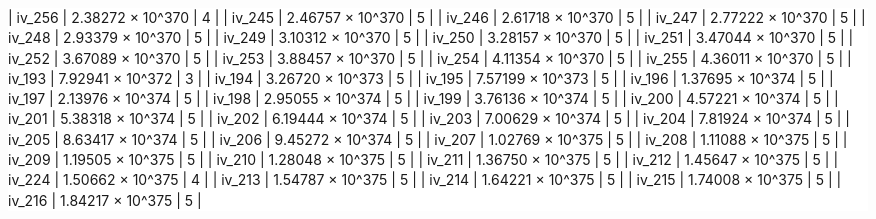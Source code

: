 | iv_256 | 2.38272 × 10^370 | 4 |
| iv_245 | 2.46757 × 10^370 | 5 |
| iv_246 | 2.61718 × 10^370 | 5 |
| iv_247 | 2.77222 × 10^370 | 5 |
| iv_248 | 2.93379 × 10^370 | 5 |
| iv_249 | 3.10312 × 10^370 | 5 |
| iv_250 | 3.28157 × 10^370 | 5 |
| iv_251 | 3.47044 × 10^370 | 5 |
| iv_252 | 3.67089 × 10^370 | 5 |
| iv_253 | 3.88457 × 10^370 | 5 |
| iv_254 | 4.11354 × 10^370 | 5 |
| iv_255 | 4.36011 × 10^370 | 5 |
| iv_193 | 7.92941 × 10^372 | 3 |
| iv_194 | 3.26720 × 10^373 | 5 |
| iv_195 | 7.57199 × 10^373 | 5 |
| iv_196 | 1.37695 × 10^374 | 5 |
| iv_197 | 2.13976 × 10^374 | 5 |
| iv_198 | 2.95055 × 10^374 | 5 |
| iv_199 | 3.76136 × 10^374 | 5 |
| iv_200 | 4.57221 × 10^374 | 5 |
| iv_201 | 5.38318 × 10^374 | 5 |
| iv_202 | 6.19444 × 10^374 | 5 |
| iv_203 | 7.00629 × 10^374 | 5 |
| iv_204 | 7.81924 × 10^374 | 5 |
| iv_205 | 8.63417 × 10^374 | 5 |
| iv_206 | 9.45272 × 10^374 | 5 |
| iv_207 | 1.02769 × 10^375 | 5 |
| iv_208 | 1.11088 × 10^375 | 5 |
| iv_209 | 1.19505 × 10^375 | 5 |
| iv_210 | 1.28048 × 10^375 | 5 |
| iv_211 | 1.36750 × 10^375 | 5 |
| iv_212 | 1.45647 × 10^375 | 5 |
| iv_224 | 1.50662 × 10^375 | 4 |
| iv_213 | 1.54787 × 10^375 | 5 |
| iv_214 | 1.64221 × 10^375 | 5 |
| iv_215 | 1.74008 × 10^375 | 5 |
| iv_216 | 1.84217 × 10^375 | 5 |